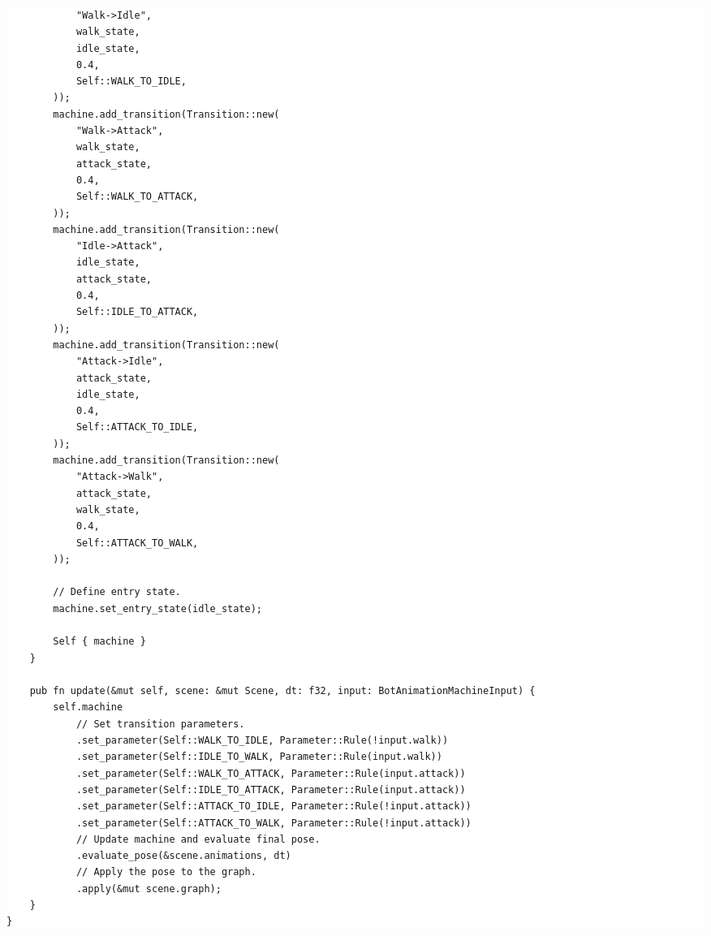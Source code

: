 ```rust,compile_fail
            "Walk->Idle",
            walk_state,
            idle_state,
            0.4,
            Self::WALK_TO_IDLE,
        ));
        machine.add_transition(Transition::new(
            "Walk->Attack",
            walk_state,
            attack_state,
            0.4,
            Self::WALK_TO_ATTACK,
        ));
        machine.add_transition(Transition::new(
            "Idle->Attack",
            idle_state,
            attack_state,
            0.4,
            Self::IDLE_TO_ATTACK,
        ));
        machine.add_transition(Transition::new(
            "Attack->Idle",
            attack_state,
            idle_state,
            0.4,
            Self::ATTACK_TO_IDLE,
        ));
        machine.add_transition(Transition::new(
            "Attack->Walk",
            attack_state,
            walk_state,
            0.4,
            Self::ATTACK_TO_WALK,
        ));

        // Define entry state.
        machine.set_entry_state(idle_state);

        Self { machine }
    }

    pub fn update(&mut self, scene: &mut Scene, dt: f32, input: BotAnimationMachineInput) {
        self.machine
            // Set transition parameters.
            .set_parameter(Self::WALK_TO_IDLE, Parameter::Rule(!input.walk))
            .set_parameter(Self::IDLE_TO_WALK, Parameter::Rule(input.walk))
            .set_parameter(Self::WALK_TO_ATTACK, Parameter::Rule(input.attack))
            .set_parameter(Self::IDLE_TO_ATTACK, Parameter::Rule(input.attack))
            .set_parameter(Self::ATTACK_TO_IDLE, Parameter::Rule(!input.attack))
            .set_parameter(Self::ATTACK_TO_WALK, Parameter::Rule(!input.attack))
            // Update machine and evaluate final pose.
            .evaluate_pose(&scene.animations, dt)
            // Apply the pose to the graph.
            .apply(&mut scene.graph);
    }
}
```

